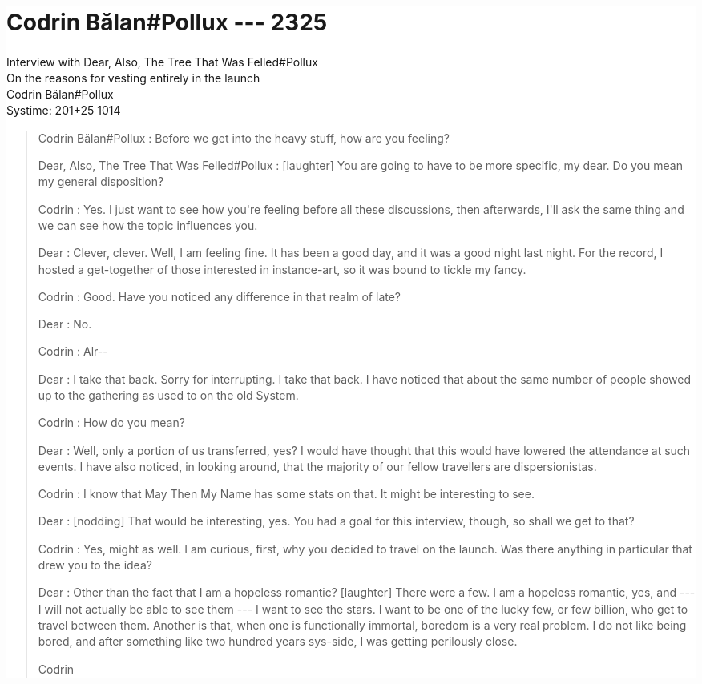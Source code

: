 # Codrin Bălan#Pollux --- 2325

Interview with Dear, Also, The Tree That Was Felled#Pollux  
On the reasons for vesting entirely in the launch  
Codrin Bălan#Pollux  
Systime: 201+25 1014

> Codrin Bălan#Pollux
> :   Before we get into the heavy stuff, how are you feeling?
> 
> Dear, Also, The Tree That Was Felled#Pollux
> :   [laughter] You are going to have to be more specific, my dear. Do you mean my general disposition?
> 
> Codrin
> :   Yes. I just want to see how you're feeling before all these discussions, then afterwards, I'll ask the same thing and we can see how the topic influences you.
> 
> Dear
> :   Clever, clever. Well, I am feeling fine. It has been a good day, and it was a good night last night. For the record, I hosted a get-together of those interested in instance-art, so it was bound to tickle my fancy.
> 
> Codrin
> :   Good. Have you noticed any difference in that realm of late?
> 
> Dear
> :   No.
> 
> Codrin
> :   Alr--
> 
> Dear
> :   I take that back. Sorry for interrupting. I take that back. I have noticed that about the same number of people showed up to the gathering as used to on the old System.
> 
> Codrin
> :   How do you mean?
> 
> Dear
> :   Well, only a portion of us transferred, yes? I would have thought that this would have lowered the attendance at such events. I have also noticed, in looking around, that the majority of our fellow travellers are dispersionistas.
> 
> Codrin
> :   I know that May Then My Name has some stats on that. It might be interesting to see.
> 
> Dear
> :   [nodding] That would be interesting, yes. You had a goal for this interview, though, so shall we get to that?
> 
> Codrin
> :   Yes, might as well. I am curious, first, why you decided to travel on the launch. Was there anything in particular that drew you to the idea?
> 
> Dear
> :   Other than the fact that I am a hopeless romantic? [laughter] There were a few. I am a hopeless romantic, yes, and --- I will not actually be able to see them --- I want to see the stars. I want to be one of the lucky few, or few billion, who get to travel between them. Another is that, when one is functionally immortal, boredom is a very real problem. I do not like being bored, and after something like two hundred years sys-side, I was getting perilously close.
> 
> Codrin